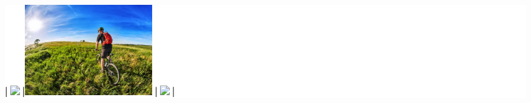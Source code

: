 | <img src="./images/styles1/1style33.jpg" height="150"> |<img src="./images/source_image/src23.jpg" height="150"> | <img src="./images/src23/style33.jpg" height="150"> |